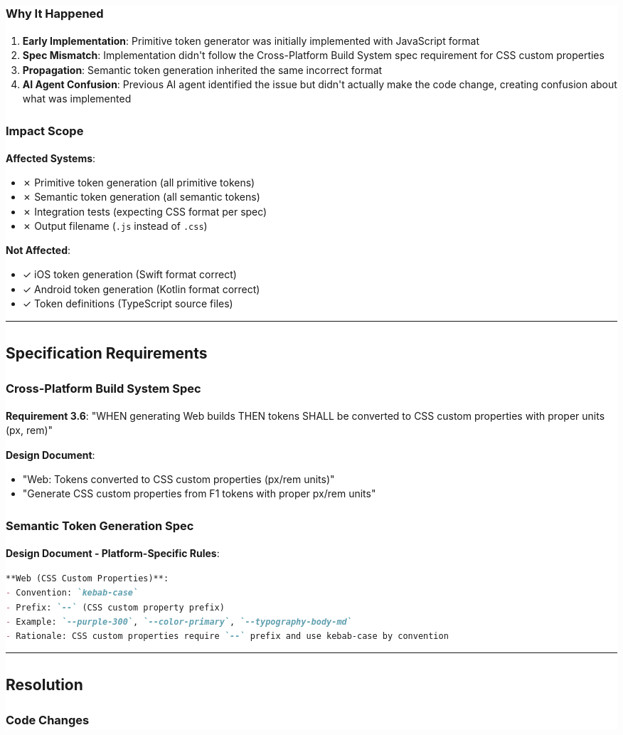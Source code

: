 ### Why It Happened

1. **Early Implementation**: Primitive token generator was initially implemented with JavaScript format
2. **Spec Mismatch**: Implementation didn't follow the Cross-Platform Build System spec requirement for CSS custom properties
3. **Propagation**: Semantic token generation inherited the same incorrect format
4. **AI Agent Confusion**: Previous AI agent identified the issue but didn't actually make the code change, creating confusion about what was implemented

### Impact Scope

**Affected Systems**:
- ✗ Primitive token generation (all primitive tokens)
- ✗ Semantic token generation (all semantic tokens)
- ✗ Integration tests (expecting CSS format per spec)
- ✗ Output filename (`.js` instead of `.css`)

**Not Affected**:
- ✓ iOS token generation (Swift format correct)
- ✓ Android token generation (Kotlin format correct)
- ✓ Token definitions (TypeScript source files)

---

## Specification Requirements

### Cross-Platform Build System Spec

**Requirement 3.6**: "WHEN generating Web builds THEN tokens SHALL be converted to CSS custom properties with proper units (px, rem)"

**Design Document**: 
- "Web: Tokens converted to CSS custom properties (px/rem units)"
- "Generate CSS custom properties from F1 tokens with proper px/rem units"

### Semantic Token Generation Spec

**Design Document - Platform-Specific Rules**:
```markdown
**Web (CSS Custom Properties)**:
- Convention: `kebab-case`
- Prefix: `--` (CSS custom property prefix)
- Example: `--purple-300`, `--color-primary`, `--typography-body-md`
- Rationale: CSS custom properties require `--` prefix and use kebab-case by convention
```

---

## Resolution

### Code Changes
